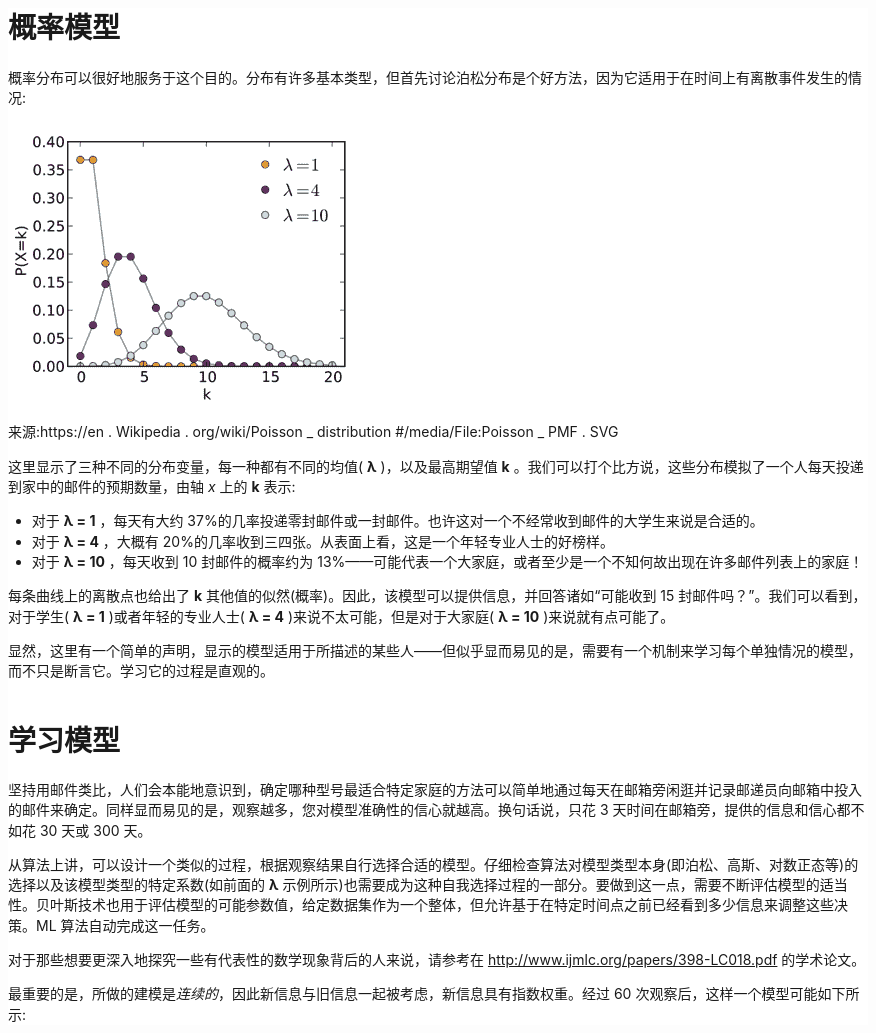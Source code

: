 <title>Probability models</title>  

# 概率模型

概率分布可以很好地服务于这个目的。分布有许多基本类型，但首先讨论泊松分布是个好方法，因为它适用于在时间上有离散事件发生的情况:

![](img/6bdea575-da80-41a2-8f13-b668549af918.png)

来源:https://en . Wikipedia . org/wiki/Poisson _ distribution #/media/File:Poisson _ PMF . SVG

这里显示了三种不同的分布变量，每一种都有不同的均值( **λ** )，以及最高期望值 **k** 。我们可以打个比方说，这些分布模拟了一个人每天投递到家中的邮件的预期数量，由轴 *x* 上的 **k** 表示:

*   对于 **λ = 1** ，每天有大约 37%的几率投递零封邮件或一封邮件。也许这对一个不经常收到邮件的大学生来说是合适的。
*   对于 **λ = 4** ，大概有 20%的几率收到三四张。从表面上看，这是一个年轻专业人士的好榜样。
*   对于 **λ = 10** ，每天收到 10 封邮件的概率约为 13%——可能代表一个大家庭，或者至少是一个不知何故出现在许多邮件列表上的家庭！

每条曲线上的离散点也给出了 **k** 其他值的似然(概率)。因此，该模型可以提供信息，并回答诸如“可能收到 15 封邮件吗？”。我们可以看到，对于学生( **λ = 1** )或者年轻的专业人士( **λ = 4** )来说不太可能，但是对于大家庭( **λ = 10** )来说就有点可能了。

显然，这里有一个简单的声明，显示的模型适用于所描述的某些人——但似乎显而易见的是，需要有一个机制来学习每个单独情况的模型，而不只是断言它。学习它的过程是直观的。

<title>Learning the models</title>  

# 学习模型

坚持用邮件类比，人们会本能地意识到，确定哪种型号最适合特定家庭的方法可以简单地通过每天在邮箱旁闲逛并记录邮递员向邮箱中投入的邮件来确定。同样显而易见的是，观察越多，您对模型准确性的信心就越高。换句话说，只花 3 天时间在邮箱旁，提供的信息和信心都不如花 30 天或 300 天。

从算法上讲，可以设计一个类似的过程，根据观察结果自行选择合适的模型。仔细检查算法对模型类型本身(即泊松、高斯、对数正态等)的选择以及该模型类型的特定系数(如前面的 **λ** 示例所示)也需要成为这种自我选择过程的一部分。要做到这一点，需要不断评估模型的适当性。贝叶斯技术也用于评估模型的可能参数值，给定数据集作为一个整体，但允许基于在特定时间点之前已经看到多少信息来调整这些决策。ML 算法自动完成这一任务。

对于那些想要更深入地探究一些有代表性的数学现象背后的人来说，请参考在 http://www.ijmlc.org/papers/398-LC018.pdf 的学术论文。

最重要的是，所做的建模是*连续的*，因此新信息与旧信息一起被考虑，新信息具有指数权重。经过 60 次观察后，这样一个模型可能如下所示:

